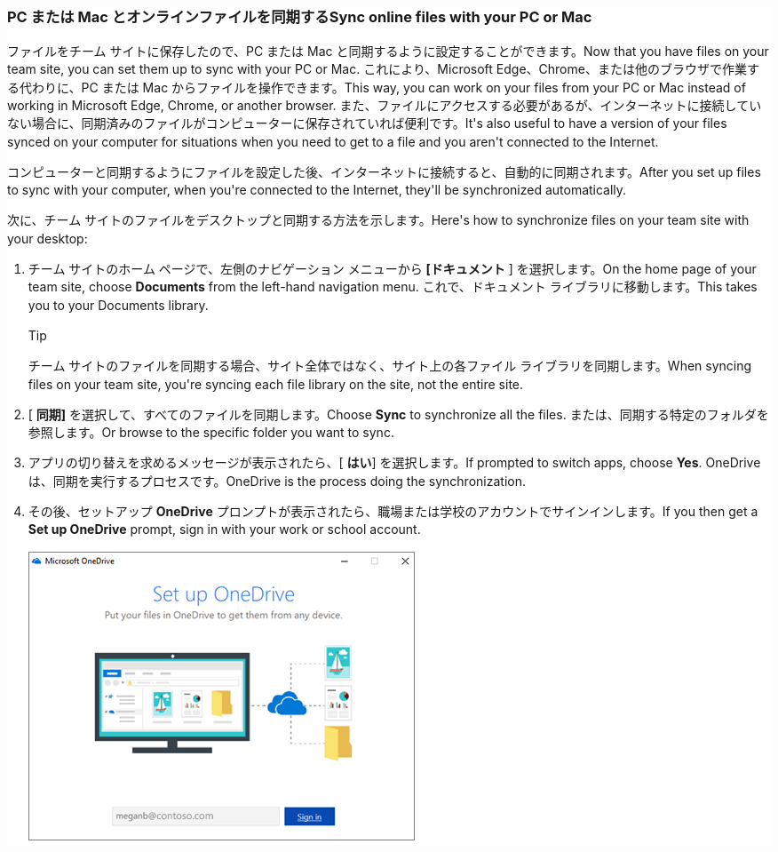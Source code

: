 ### <a name="sync-online-files-with-your-pc-or-mac"></a><span data-ttu-id="961b4-171">PC または Mac とオンラインファイルを同期する</span><span class="sxs-lookup"><span data-stu-id="961b4-171">Sync online files with your PC or Mac</span></span>

<span data-ttu-id="961b4-172">ファイルをチーム サイトに保存したので、PC または Mac と同期するように設定することができます。</span><span class="sxs-lookup"><span data-stu-id="961b4-172">Now that you have files on your team site, you can set them up to sync with your PC or Mac.</span></span> <span data-ttu-id="961b4-173">これにより、Microsoft Edge、Chrome、または他のブラウザで作業する代わりに、PC または Mac からファイルを操作できます。</span><span class="sxs-lookup"><span data-stu-id="961b4-173">This way, you can work on your files from your PC or Mac instead of working in Microsoft Edge, Chrome, or another browser.</span></span> <span data-ttu-id="961b4-174">また、ファイルにアクセスする必要があるが、インターネットに接続していない場合に、同期済みのファイルがコンピューターに保存されていれば便利です。</span><span class="sxs-lookup"><span data-stu-id="961b4-174">It's also useful to have a version of your files synced on your computer for situations when you need to get to a file and you aren't connected to the Internet.</span></span>
  
<span data-ttu-id="961b4-175">コンピューターと同期するようにファイルを設定した後、インターネットに接続すると、自動的に同期されます。</span><span class="sxs-lookup"><span data-stu-id="961b4-175">After you set up files to sync with your computer, when you're connected to the Internet, they'll be synchronized automatically.</span></span>
  
<span data-ttu-id="961b4-176">次に、チーム サイトのファイルをデスクトップと同期する方法を示します。</span><span class="sxs-lookup"><span data-stu-id="961b4-176">Here's how to synchronize files on your team site with your desktop:</span></span>
  
1. <span data-ttu-id="961b4-177">チーム サイトのホーム ページで、左側のナビゲーション メニューから **[ドキュメント** ] を選択します。</span><span class="sxs-lookup"><span data-stu-id="961b4-177">On the home page of your team site, choose **Documents** from the left-hand navigation menu.</span></span> <span data-ttu-id="961b4-178">これで、ドキュメント ライブラリに移動します。</span><span class="sxs-lookup"><span data-stu-id="961b4-178">This takes you to your Documents library.</span></span>

    > [!TIP]
    > <span data-ttu-id="961b4-179">チーム サイトのファイルを同期する場合、サイト全体ではなく、サイト上の各ファイル ライブラリを同期します。</span><span class="sxs-lookup"><span data-stu-id="961b4-179">When syncing files on your team site, you're syncing each file library on the site, not the entire site.</span></span>
  
2. <span data-ttu-id="961b4-180">[ **同期]** を選択して、すべてのファイルを同期します。</span><span class="sxs-lookup"><span data-stu-id="961b4-180">Choose **Sync** to synchronize all the files.</span></span> <span data-ttu-id="961b4-181">または、同期する特定のフォルダを参照します。</span><span class="sxs-lookup"><span data-stu-id="961b4-181">Or browse to the specific folder you want to sync.</span></span>

3. <span data-ttu-id="961b4-182">アプリの切り替えを求めるメッセージが表示されたら、[ **はい**] を選択します。</span><span class="sxs-lookup"><span data-stu-id="961b4-182">If prompted to switch apps, choose **Yes**.</span></span> <span data-ttu-id="961b4-183">OneDriveは、同期を実行するプロセスです。</span><span class="sxs-lookup"><span data-stu-id="961b4-183">OneDrive is the process doing the synchronization.</span></span>
  
4. <span data-ttu-id="961b4-184">その後、セットアップ **OneDrive** プロンプトが表示されたら、職場または学校のアカウントでサインインします。</span><span class="sxs-lookup"><span data-stu-id="961b4-184">If you then get a **Set up OneDrive** prompt, sign in with your work or school account.</span></span>

    ![OneDrive設定画面](../../media/82cbb1ac-2ac5-42bd-82de-ba710bf46145.png)
  
